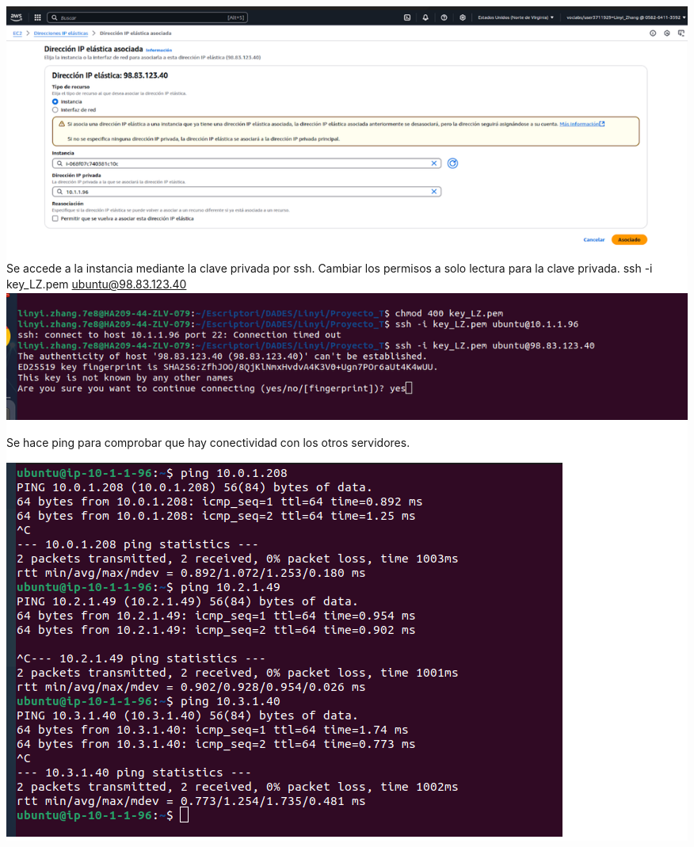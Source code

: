 ![image](./img/servicios/srv3/1.2.png)
Se accede a la instancia mediante la clave privada por ssh. Cambiar los permisos a solo lectura para la clave privada. 
ssh -i key_LZ.pem ubuntu@98.83.123.40
![image](./img/servicios/srv3/1.3.png)

Se hace ping para comprobar que hay conectividad con los otros servidores. 

![image](./img/servicios/srv3/1.3.1.png)
